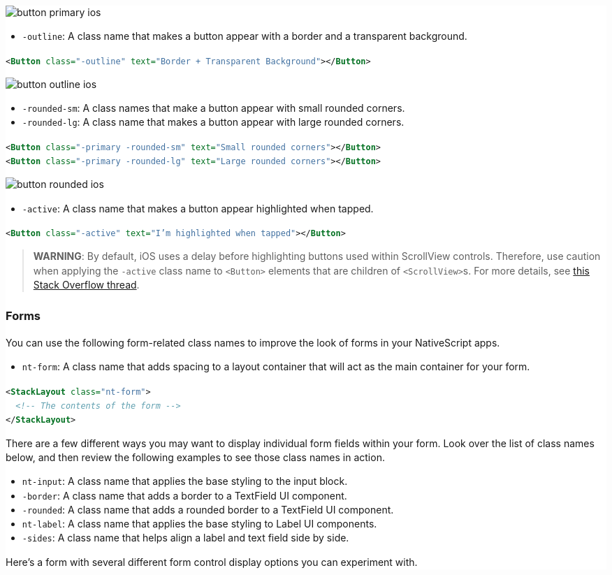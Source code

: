![button primary ios](/img/theme/btn-primary-ios.png)

* `-outline`: A class name that makes a button appear with a border and a transparent background.

``` XML
<Button class="-outline" text="Border + Transparent Background"></Button>
```

![button outline ios](/img/theme/btn-outline-ios.png)

* `-rounded-sm`: A class names that make a button appear with small rounded corners.
* `-rounded-lg`: A class name that makes a button appear with large rounded corners.

``` XML
<Button class="-primary -rounded-sm" text="Small rounded corners"></Button>
<Button class="-primary -rounded-lg" text="Large rounded corners"></Button>
```

![button rounded ios](/img/theme/btn-rounded-ios.png)

* `-active`: A class name that makes a button appear highlighted when tapped.

``` XML
<Button class="-active" text="I’m highlighted when tapped"></Button>
```

> **WARNING**: By default, iOS uses a delay before highlighting buttons used within ScrollView controls. Therefore, use caution when applying the `-active` class name to `<Button>` elements that are children of `<ScrollView>`s. For more details, see [this Stack Overflow thread](http://stackoverflow.com/questions/7541159/is-it-possible-to-remove-the-delay-of-uibuttons-highlighted-state-inside-a-uisc).


### Forms

You can use the following form-related class names to improve the look of forms in your NativeScript apps.

* `nt-form`: A class name that adds spacing to a layout container that will act as the main container for your form.

``` XML
<StackLayout class="nt-form">
  <!-- The contents of the form -->
</StackLayout>
```

There are a few different ways you may want to display individual form fields within your form. Look over the list of class names below, and then review the following examples to see those class names in action.

* `nt-input`: A class name that applies the base styling to the input block.
* `-border`: A class name that adds a border to a TextField UI component.
* `-rounded`: A class name that adds a rounded border to a TextField UI component.
* `nt-label`: A class name that applies the base styling to Label UI components.
* `-sides`: A class name that helps align a label and text field side by side.

Here’s a form with several different form control display options you can experiment with.
